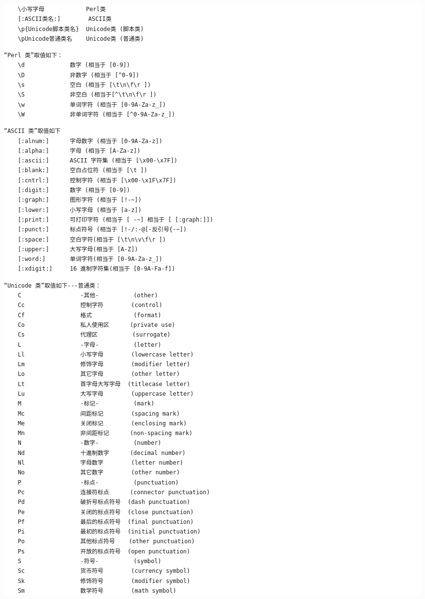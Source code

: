 ```
    \小写字母            Perl类
    [:ASCII类名:]        ASCII类
    \p{Unicode脚本类名}  Unicode类 (脚本类)
    \pUnicode普通类名    Unicode类 (普通类)
```
```
“Perl 类”取值如下：
    \d             数字 (相当于 [0-9])
    \D             非数字 (相当于 [^0-9])
    \s             空白 (相当于 [\t\n\f\r ])
    \S             非空白 (相当于[^\t\n\f\r ])
    \w             单词字符 (相当于 [0-9A-Za-z_])
    \W             非单词字符 (相当于 [^0-9A-Za-z_])
```
```
“ASCII 类”取值如下
    [:alnum:]      字母数字 (相当于 [0-9A-Za-z])
    [:alpha:]      字母 (相当于 [A-Za-z])
    [:ascii:]      ASCII 字符集 (相当于 [\x00-\x7F])
    [:blank:]      空白占位符 (相当于 [\t ])
    [:cntrl:]      控制字符 (相当于 [\x00-\x1F\x7F])
    [:digit:]      数字 (相当于 [0-9])
    [:graph:]      图形字符 (相当于 [!-~])
    [:lower:]      小写字母 (相当于 [a-z])
    [:print:]      可打印字符 (相当于 [ -~] 相当于 [ [:graph:]])
    [:punct:]      标点符号 (相当于 [!-/:-@[-反引号{-~])
    [:space:]      空白字符(相当于 [\t\n\v\f\r ])
    [:upper:]      大写字母(相当于 [A-Z])
    [:word:]       单词字符(相当于 [0-9A-Za-z_])
    [:xdigit:]     16 進制字符集(相当于 [0-9A-Fa-f])
```
```
“Unicode 类”取值如下---普通类：
    C                 -其他-          (other)
    Cc                控制字符        (control)
    Cf                格式            (format)
    Co                私人使用区      (private use)
    Cs                代理区          (surrogate)
    L                 -字母-          (letter)
    Ll                小写字母        (lowercase letter)
    Lm                修饰字母        (modifier letter)
    Lo                其它字母        (other letter)
    Lt                首字母大写字母  (titlecase letter)
    Lu                大写字母        (uppercase letter)
    M                 -标记-          (mark)
    Mc                间距标记        (spacing mark)
    Me                关闭标记        (enclosing mark)
    Mn                非间距标记      (non-spacing mark)
    N                 -数字-          (number)
    Nd                十進制数字      (decimal number)
    Nl                字母数字        (letter number)
    No                其它数字        (other number)
    P                 -标点-          (punctuation)
    Pc                连接符标点      (connector punctuation)
    Pd                破折号标点符号  (dash punctuation)
    Pe                关闭的标点符号  (close punctuation)
    Pf                最后的标点符号  (final punctuation)
    Pi                最初的标点符号  (initial punctuation)
    Po                其他标点符号    (other punctuation)
    Ps                开放的标点符号  (open punctuation)
    S                 -符号-          (symbol)
    Sc                货币符号        (currency symbol)
    Sk                修饰符号        (modifier symbol)
    Sm                数学符号        (math symbol)
```